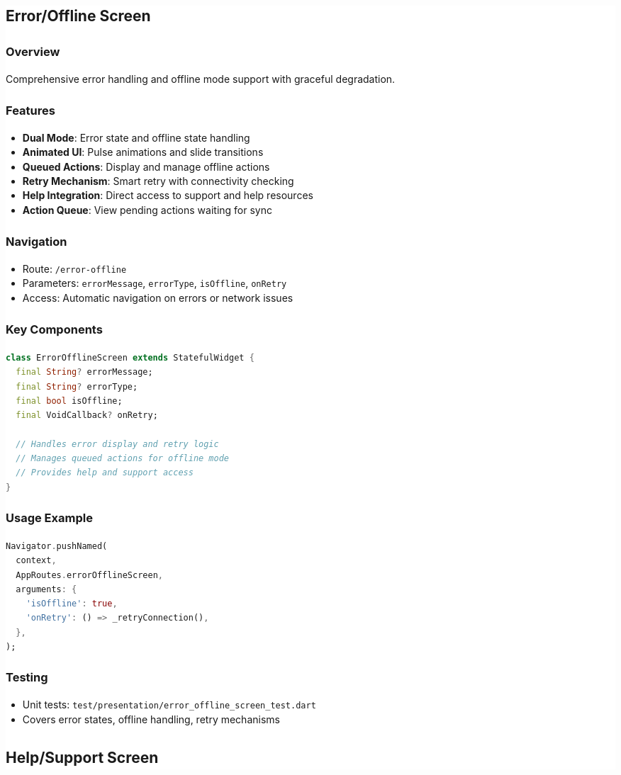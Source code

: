 ## Error/Offline Screen

### Overview
Comprehensive error handling and offline mode support with graceful degradation.

### Features
- **Dual Mode**: Error state and offline state handling
- **Animated UI**: Pulse animations and slide transitions
- **Queued Actions**: Display and manage offline actions
- **Retry Mechanism**: Smart retry with connectivity checking
- **Help Integration**: Direct access to support and help resources
- **Action Queue**: View pending actions waiting for sync

### Navigation
- Route: `/error-offline`
- Parameters: `errorMessage`, `errorType`, `isOffline`, `onRetry`
- Access: Automatic navigation on errors or network issues

### Key Components
```dart
class ErrorOfflineScreen extends StatefulWidget {
  final String? errorMessage;
  final String? errorType;
  final bool isOffline;
  final VoidCallback? onRetry;
  
  // Handles error display and retry logic
  // Manages queued actions for offline mode
  // Provides help and support access
}
```

### Usage Example
```dart
Navigator.pushNamed(
  context,
  AppRoutes.errorOfflineScreen,
  arguments: {
    'isOffline': true,
    'onRetry': () => _retryConnection(),
  },
);
```

### Testing
- Unit tests: `test/presentation/error_offline_screen_test.dart`
- Covers error states, offline handling, retry mechanisms

## Help/Support Screen
